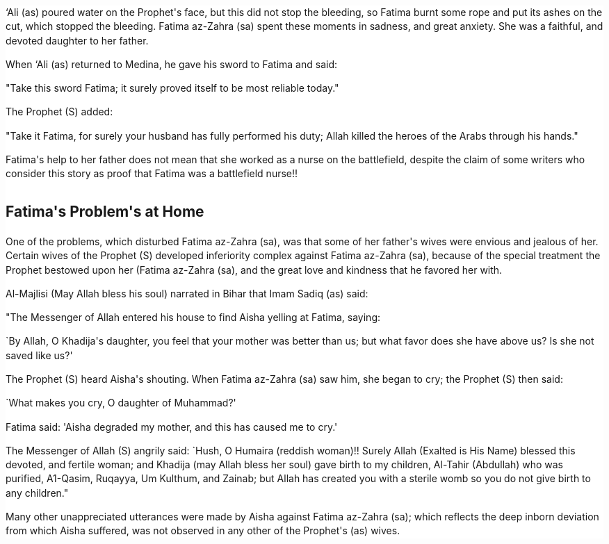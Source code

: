 ‘Ali (as) poured water on the Prophet's face, but this did not stop the
bleeding, so Fatima burnt some rope and put its ashes on the cut, which
stopped the bleeding. Fatima az-Zahra (sa) spent these moments in
sadness, and great anxiety. She was a faithful, and devoted daughter to
her father.

When ‘Ali (as) returned to Medina, he gave his sword to Fatima and said:

"Take this sword Fatima; it surely proved itself to be most reliable
today."

The Prophet (S) added:

"Take it Fatima, for surely your husband has fully performed his duty;
Allah killed the heroes of the Arabs through his hands."

Fatima's help to her father does not mean that she worked as a nurse on
the battlefield, despite the claim of some writers who consider this
story as proof that Fatima was a battlefield nurse!!

Fatima's Problem's at Home
--------------------------

One of the problems, which disturbed Fatima az-Zahra (sa), was that some
of her father's wives were envious and jealous of her. Certain wives of
the Prophet (S) developed inferiority complex against Fatima az-Zahra
(sa), because of the special treatment the Prophet bestowed upon her
(Fatima az-Zahra (sa), and the great love and kindness that he favored
her with.

Al-Majlisi (May Allah bless his soul) narrated in Bihar that Imam Sadiq
(as) said:

"The Messenger of Allah entered his house to find Aisha yelling at
Fatima, saying:

\`By Allah, O Khadija's daughter, you feel that your mother was better
than us; but what favor does she have above us? Is she not saved like
us?'

The Prophet (S) heard Aisha's shouting. When Fatima az-Zahra (sa) saw
him, she began to cry; the Prophet (S) then said:

\`What makes you cry, O daughter of Muhammad?'

Fatima said: 'Aisha degraded my mother, and this has caused me to cry.'

The Messenger of Allah (S) angrily said: \`Hush, O Humaira (reddish
woman)!! Surely Allah (Exalted is His Name) blessed this devoted, and
fertile woman; and Khadija (may Allah bless her soul) gave birth to my
children, Al-Tahir (Abdullah) who was purified, A1-Qasim, Ruqayya, Um
Kulthum, and Zainab; but Allah has created you with a sterile womb so
you do not give birth to any children."

Many other unappreciated utterances were made by Aisha against Fatima
az-Zahra (sa); which reflects the deep inborn deviation from which Aisha
suffered, was not observed in any other of the Prophet's (as) wives.
